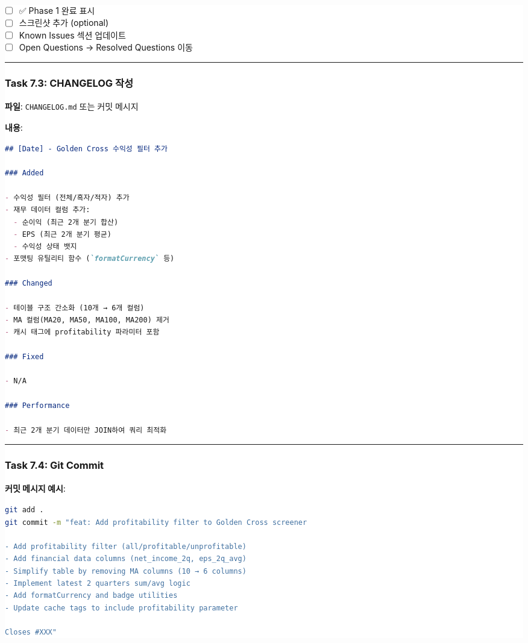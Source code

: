 - [ ] ✅ Phase 1 완료 표시
- [ ] 스크린샷 추가 (optional)
- [ ] Known Issues 섹션 업데이트
- [ ] Open Questions → Resolved Questions 이동

---

### Task 7.3: CHANGELOG 작성

**파일**: `CHANGELOG.md` 또는 커밋 메시지

**내용**:

```markdown
## [Date] - Golden Cross 수익성 필터 추가

### Added

- 수익성 필터 (전체/흑자/적자) 추가
- 재무 데이터 컬럼 추가:
  - 순이익 (최근 2개 분기 합산)
  - EPS (최근 2개 분기 평균)
  - 수익성 상태 뱃지
- 포맷팅 유틸리티 함수 (`formatCurrency` 등)

### Changed

- 테이블 구조 간소화 (10개 → 6개 컬럼)
- MA 컬럼(MA20, MA50, MA100, MA200) 제거
- 캐시 태그에 profitability 파라미터 포함

### Fixed

- N/A

### Performance

- 최근 2개 분기 데이터만 JOIN하여 쿼리 최적화
```

---

### Task 7.4: Git Commit

**커밋 메시지 예시**:

```bash
git add .
git commit -m "feat: Add profitability filter to Golden Cross screener

- Add profitability filter (all/profitable/unprofitable)
- Add financial data columns (net_income_2q, eps_2q_avg)
- Simplify table by removing MA columns (10 → 6 columns)
- Implement latest 2 quarters sum/avg logic
- Add formatCurrency and badge utilities
- Update cache tags to include profitability parameter

Closes #XXX"
```
